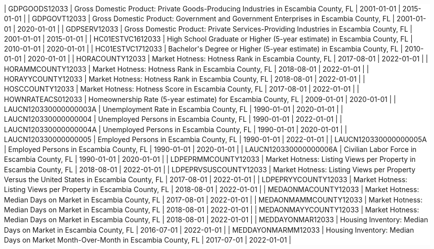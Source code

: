 | GDPGOODS12033             | Gross Domestic Product: Private Goods-Producing Industries in Escambia County, FL                                                                                            | 2001-01-01          | 2015-01-01        |
| GDPGOVT12033              | Gross Domestic Product: Government and Government Enterprises in Escambia County, FL                                                                                         | 2001-01-01          | 2020-01-01        |
| GDPSERV12033              | Gross Domestic Product: Private Services-Providing Industries in Escambia County, FL                                                                                         | 2001-01-01          | 2015-01-01        |
| HC01ESTVC1612033          | High School Graduate or Higher (5-year estimate) in Escambia County, FL                                                                                                      | 2010-01-01          | 2020-01-01        |
| HC01ESTVC1712033          | Bachelor's Degree or Higher (5-year estimate) in Escambia County, FL                                                                                                         | 2010-01-01          | 2020-01-01        |
| HORACOUNTY12033           | Market Hotness: Hotness Rank in Escambia County, FL                                                                                                                          | 2017-08-01          | 2022-01-01        |
| HORAMMCOUNTY12033         | Market Hotness: Hotness Rank in Escambia County, FL                                                                                                                          | 2018-08-01          | 2022-01-01        |
| HORAYYCOUNTY12033         | Market Hotness: Hotness Rank in Escambia County, FL                                                                                                                          | 2018-08-01          | 2022-01-01        |
| HOSCCOUNTY12033           | Market Hotness: Hotness Score in Escambia County, FL                                                                                                                         | 2017-08-01          | 2022-01-01        |
| HOWNRATEACS012033         | Homeownership Rate (5-year estimate) for Escambia County, FL                                                                                                                 | 2009-01-01          | 2020-01-01        |
| LAUCN120330000000003A     | Unemployment Rate in Escambia County, FL                                                                                                                                     | 1990-01-01          | 2020-01-01        |
| LAUCN120330000000004      | Unemployed Persons in Escambia County, FL                                                                                                                                    | 1990-01-01          | 2022-01-01        |
| LAUCN120330000000004A     | Unemployed Persons in Escambia County, FL                                                                                                                                    | 1990-01-01          | 2020-01-01        |
| LAUCN120330000000005      | Employed Persons in Escambia County, FL                                                                                                                                      | 1990-01-01          | 2022-01-01        |
| LAUCN120330000000005A     | Employed Persons in Escambia County, FL                                                                                                                                      | 1990-01-01          | 2020-01-01        |
| LAUCN120330000000006A     | Civilian Labor Force in Escambia County, FL                                                                                                                                  | 1990-01-01          | 2020-01-01        |
| LDPEPRMMCOUNTY12033       | Market Hotness: Listing Views per Property in Escambia County, FL                                                                                                            | 2018-08-01          | 2022-01-01        |
| LDPEPRVSUSCOUNTY12033     | Market Hotness: Listing Views per Property Versus the United States in Escambia County, FL                                                                                   | 2017-08-01          | 2022-01-01        |
| LDPEPRYYCOUNTY12033       | Market Hotness: Listing Views per Property in Escambia County, FL                                                                                                            | 2018-08-01          | 2022-01-01        |
| MEDAONMACOUNTY12033       | Market Hotness: Median Days on Market in Escambia County, FL                                                                                                                 | 2017-08-01          | 2022-01-01        |
| MEDAONMAMMCOUNTY12033     | Market Hotness: Median Days on Market in Escambia County, FL                                                                                                                 | 2018-08-01          | 2022-01-01        |
| MEDAONMAYYCOUNTY12033     | Market Hotness: Median Days on Market in Escambia County, FL                                                                                                                 | 2018-08-01          | 2022-01-01        |
| MEDDAYONMAR12033          | Housing Inventory: Median Days on Market in Escambia County, FL                                                                                                              | 2016-07-01          | 2022-01-01        |
| MEDDAYONMARMM12033        | Housing Inventory: Median Days on Market Month-Over-Month in Escambia County, FL                                                                                             | 2017-07-01          | 2022-01-01        |